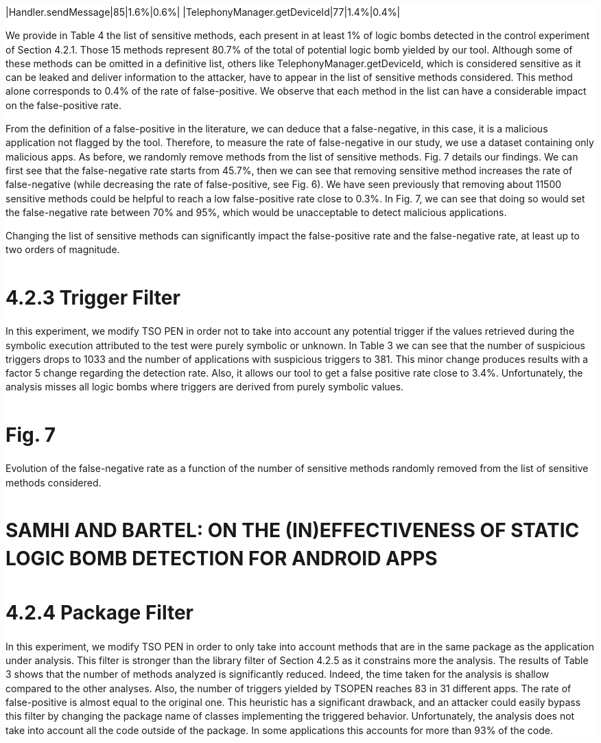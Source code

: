 |Handler.sendMessage|85|1.6%|0.6%|
|TelephonyManager.getDeviceId|77|1.4%|0.4%|

We provide in Table 4 the list of sensitive methods, each present in at least 1% of logic bombs detected in the control experiment of Section 4.2.1. Those 15 methods represent 80.7% of the total of potential logic bomb yielded by our tool. Although some of these methods can be omitted in a definitive list, others like TelephonyManager.getDeviceId, which is considered sensitive as it can be leaked and deliver information to the attacker, have to appear in the list of sensitive methods considered. This method alone corresponds to 0.4% of the rate of false-positive. We observe that each method in the list can have a considerable impact on the false-positive rate.

From the definition of a false-positive in the literature, we can deduce that a false-negative, in this case, it is a malicious application not flagged by the tool. Therefore, to measure the rate of false-negative in our study, we use a dataset containing only malicious apps. As before, we randomly remove methods from the list of sensitive methods. Fig. 7 details our findings. We can first see that the false-negative rate starts from 45.7%, then we can see that removing sensitive method increases the rate of false-negative (while decreasing the rate of false-positive, see Fig. 6). We have seen previously that removing about 11500 sensitive methods could be helpful to reach a low false-positive rate close to 0.3%. In Fig. 7, we can see that doing so would set the false-negative rate between 70% and 95%, which would be unacceptable to detect malicious applications.

Changing the list of sensitive methods can significantly impact the false-positive rate and the false-negative rate, at least up to two orders of magnitude.

# 4.2.3 Trigger Filter

In this experiment, we modify TSO PEN in order not to take into account any potential trigger if the values retrieved during the symbolic execution attributed to the test were purely symbolic or unknown. In Table 3 we can see that the number of suspicious triggers drops to 1033 and the number of applications with suspicious triggers to 381. This minor change produces results with a factor 5 change regarding the detection rate. Also, it allows our tool to get a false positive rate close to 3.4%. Unfortunately, the analysis misses all logic bombs where triggers are derived from purely symbolic values.

# Fig. 7

Evolution of the false-negative rate as a function of the number of sensitive methods randomly removed from the list of sensitive methods considered.

# SAMHI AND BARTEL: ON THE (IN)EFFECTIVENESS OF STATIC LOGIC BOMB DETECTION FOR ANDROID APPS

# 4.2.4 Package Filter

In this experiment, we modify TSO PEN in order to only take into account methods that are in the same package as the application under analysis. This filter is stronger than the library filter of Section 4.2.5 as it constrains more the analysis. The results of Table 3 shows that the number of methods analyzed is significantly reduced. Indeed, the time taken for the analysis is shallow compared to the other analyses. Also, the number of triggers yielded by TSOPEN reaches 83 in 31 different apps. The rate of false-positive is almost equal to the original one. This heuristic has a significant drawback, and an attacker could easily bypass this filter by changing the package name of classes implementing the triggered behavior. Unfortunately, the analysis does not take into account all the code outside of the package. In some applications this accounts for more than 93% of the code.
